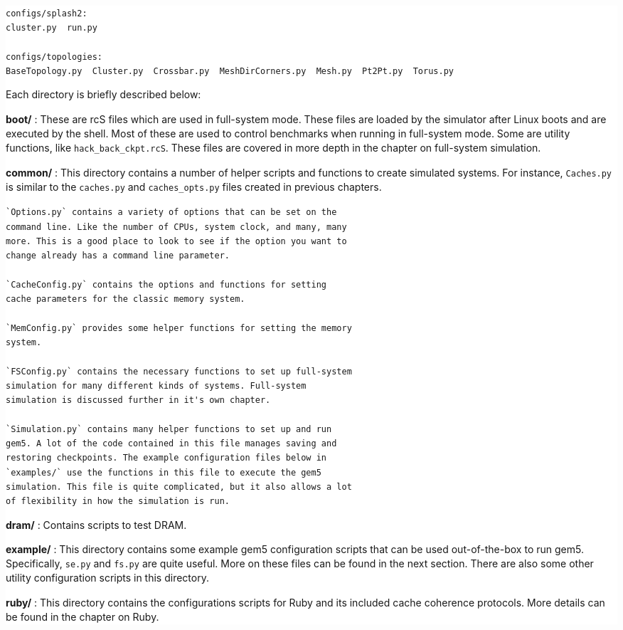     configs/splash2:
    cluster.py  run.py

    configs/topologies:
    BaseTopology.py  Cluster.py  Crossbar.py  MeshDirCorners.py  Mesh.py  Pt2Pt.py  Torus.py

Each directory is briefly described below:

**boot/**
:   These are rcS files which are used in full-system mode. These files
    are loaded by the simulator after Linux boots and are executed by
    the shell. Most of these are used to control benchmarks when running
    in full-system mode. Some are utility functions, like
    `hack_back_ckpt.rcS`. These files are covered in more depth in the
    chapter on full-system simulation.

**common/**
:   This directory contains a number of helper scripts and functions to
    create simulated systems. For instance, `Caches.py` is similar to
    the `caches.py` and `caches_opts.py` files created in previous
    chapters.

    `Options.py` contains a variety of options that can be set on the
    command line. Like the number of CPUs, system clock, and many, many
    more. This is a good place to look to see if the option you want to
    change already has a command line parameter.

    `CacheConfig.py` contains the options and functions for setting
    cache parameters for the classic memory system.

    `MemConfig.py` provides some helper functions for setting the memory
    system.

    `FSConfig.py` contains the necessary functions to set up full-system
    simulation for many different kinds of systems. Full-system
    simulation is discussed further in it's own chapter.

    `Simulation.py` contains many helper functions to set up and run
    gem5. A lot of the code contained in this file manages saving and
    restoring checkpoints. The example configuration files below in
    `examples/` use the functions in this file to execute the gem5
    simulation. This file is quite complicated, but it also allows a lot
    of flexibility in how the simulation is run.

**dram/**
:   Contains scripts to test DRAM.

**example/**
:   This directory contains some example gem5 configuration scripts that
    can be used out-of-the-box to run gem5. Specifically, `se.py` and
    `fs.py` are quite useful. More on these files can be found in the
    next section. There are also some other utility configuration
    scripts in this directory.

**ruby/**
:   This directory contains the configurations scripts for Ruby and its
    included cache coherence protocols. More details can be found in the
    chapter on Ruby.
